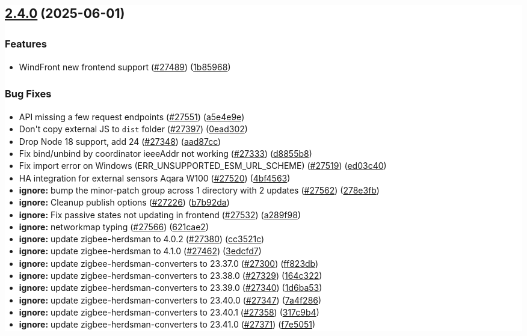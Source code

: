 ## [2.4.0](https://github.com/Koenkk/zigbee2mqtt/compare/2.3.0...2.4.0) (2025-06-01)


### Features

* WindFront new frontend support ([#27489](https://github.com/Koenkk/zigbee2mqtt/issues/27489)) ([1b85968](https://github.com/Koenkk/zigbee2mqtt/commit/1b85968e5e691182305cf334836c069e70a79775))


### Bug Fixes

* API missing a few request endpoints ([#27551](https://github.com/Koenkk/zigbee2mqtt/issues/27551)) ([a5e4e9e](https://github.com/Koenkk/zigbee2mqtt/commit/a5e4e9ef61e6f9e3251de43f2c9525d94c13249d))
* Don't copy external JS to `dist` folder ([#27397](https://github.com/Koenkk/zigbee2mqtt/issues/27397)) ([0ead302](https://github.com/Koenkk/zigbee2mqtt/commit/0ead302c0a01f8fd2356e70c853f7795cb55b1c8))
* Drop Node 18 support, add 24 ([#27348](https://github.com/Koenkk/zigbee2mqtt/issues/27348)) ([aad87cc](https://github.com/Koenkk/zigbee2mqtt/commit/aad87cc3ec48c664ec58a02fa39c5c23a73db492))
* Fix bind/unbind by coordinator ieeeAddr not working ([#27333](https://github.com/Koenkk/zigbee2mqtt/issues/27333)) ([d8855b8](https://github.com/Koenkk/zigbee2mqtt/commit/d8855b8e6f1abc63daf6771a9ec07279ebc168d9))
* Fix import error on Windows (ERR_UNSUPPORTED_ESM_URL_SCHEME) ([#27519](https://github.com/Koenkk/zigbee2mqtt/issues/27519)) ([ed03c40](https://github.com/Koenkk/zigbee2mqtt/commit/ed03c40dad1a8722b24e84f4ed8613b0e37a99ea))
* HA integration for external sensors Aqara W100 ([#27520](https://github.com/Koenkk/zigbee2mqtt/issues/27520)) ([4bf4563](https://github.com/Koenkk/zigbee2mqtt/commit/4bf45630e28e5534fe68bb4bac6b020701c0e209))
* **ignore:** bump the minor-patch group across 1 directory with 2 updates ([#27562](https://github.com/Koenkk/zigbee2mqtt/issues/27562)) ([278e3fb](https://github.com/Koenkk/zigbee2mqtt/commit/278e3fb40e84c97ab5dce8147fab7029f5bca168))
* **ignore:** Cleanup publish options ([#27226](https://github.com/Koenkk/zigbee2mqtt/issues/27226)) ([b7b92da](https://github.com/Koenkk/zigbee2mqtt/commit/b7b92da8ffbaa25ce5927cb6dbf12f9da593a2e0))
* **ignore:** Fix passive states not updating in frontend ([#27532](https://github.com/Koenkk/zigbee2mqtt/issues/27532)) ([a289f98](https://github.com/Koenkk/zigbee2mqtt/commit/a289f981bf81ef0734561317628f3de2e3b38f40))
* **ignore:** networkmap typing ([#27566](https://github.com/Koenkk/zigbee2mqtt/issues/27566)) ([621cae2](https://github.com/Koenkk/zigbee2mqtt/commit/621cae2a6398d9eeced00d499bf542a8143de456))
* **ignore:** update zigbee-herdsman to 4.0.2 ([#27380](https://github.com/Koenkk/zigbee2mqtt/issues/27380)) ([cc3521c](https://github.com/Koenkk/zigbee2mqtt/commit/cc3521c877a2c5048666e27c05f21b5852dceb5c))
* **ignore:** update zigbee-herdsman to 4.1.0 ([#27462](https://github.com/Koenkk/zigbee2mqtt/issues/27462)) ([3edcfd7](https://github.com/Koenkk/zigbee2mqtt/commit/3edcfd7ff6b5e19ee0ad8780655d911b37b9bcab))
* **ignore:** update zigbee-herdsman-converters to 23.37.0 ([#27300](https://github.com/Koenkk/zigbee2mqtt/issues/27300)) ([ff823db](https://github.com/Koenkk/zigbee2mqtt/commit/ff823dbaf0b9818be83b0e3ba02073b1afcd439d))
* **ignore:** update zigbee-herdsman-converters to 23.38.0 ([#27329](https://github.com/Koenkk/zigbee2mqtt/issues/27329)) ([164c322](https://github.com/Koenkk/zigbee2mqtt/commit/164c3222b9dd6cec12ac407145bc8e38985fa7cb))
* **ignore:** update zigbee-herdsman-converters to 23.39.0 ([#27340](https://github.com/Koenkk/zigbee2mqtt/issues/27340)) ([1d6ba53](https://github.com/Koenkk/zigbee2mqtt/commit/1d6ba5393a1dc5626b6ca539e3ec245cc3d61a56))
* **ignore:** update zigbee-herdsman-converters to 23.40.0 ([#27347](https://github.com/Koenkk/zigbee2mqtt/issues/27347)) ([7a4f286](https://github.com/Koenkk/zigbee2mqtt/commit/7a4f2869b9836cd9f0e037c324585bdf453e8e8c))
* **ignore:** update zigbee-herdsman-converters to 23.40.1 ([#27358](https://github.com/Koenkk/zigbee2mqtt/issues/27358)) ([317c9b4](https://github.com/Koenkk/zigbee2mqtt/commit/317c9b4046c4e02a6bad65b1e2cb9f5e59803f24))
* **ignore:** update zigbee-herdsman-converters to 23.41.0 ([#27371](https://github.com/Koenkk/zigbee2mqtt/issues/27371)) ([f7e5051](https://github.com/Koenkk/zigbee2mqtt/commit/f7e50519e30ca65a396b07d89c3a81b922916ac9))